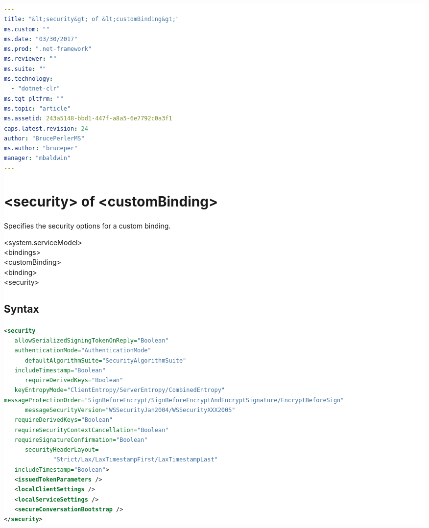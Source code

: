 ```yaml
---
title: "&lt;security&gt; of &lt;customBinding&gt;"
ms.custom: ""
ms.date: "03/30/2017"
ms.prod: ".net-framework"
ms.reviewer: ""
ms.suite: ""
ms.technology: 
  - "dotnet-clr"
ms.tgt_pltfrm: ""
ms.topic: "article"
ms.assetid: 243a5148-bbd1-447f-a8a5-6e7792c0a3f1
caps.latest.revision: 24
author: "BrucePerlerMS"
ms.author: "bruceper"
manager: "mbaldwin"
---
```

# &lt;security&gt; of &lt;customBinding&gt;
Specifies the security options for a custom binding.  
  
 \<system.serviceModel>  
\<bindings>  
\<customBinding>  
\<binding>  
\<security>  
  
## Syntax  
  
```xml  
<security   
   allowSerializedSigningTokenOnReply="Boolean"  
   authenticationMode="AuthenticationMode"  
      defaultAlgorithmSuite="SecurityAlgorithmSuite"  
   includeTimestamp="Boolean"  
      requireDerivedKeys="Boolean"  
   keyEntropyMode="ClientEntropy/ServerEntropy/CombinedEntropy"   
messageProtectionOrder="SignBeforeEncrypt/SignBeforeEncryptAndEncryptSignature/EncryptBeforeSign"  
      messageSecurityVersion="WSSecurityJan2004/WSSecurityXXX2005"  
   requireDerivedKeys="Boolean"  
   requireSecurityContextCancellation="Boolean"  
   requireSignatureConfirmation="Boolean"  
      securityHeaderLayout=  
              "Strict/Lax/LaxTimestampFirst/LaxTimestampLast"  
   includeTimestamp="Boolean">  
   <issuedTokenParameters />  
   <localClientSettings />  
   <localServiceSettings />  
   <secureConversationBootstrap />  
</security>  
```  
  